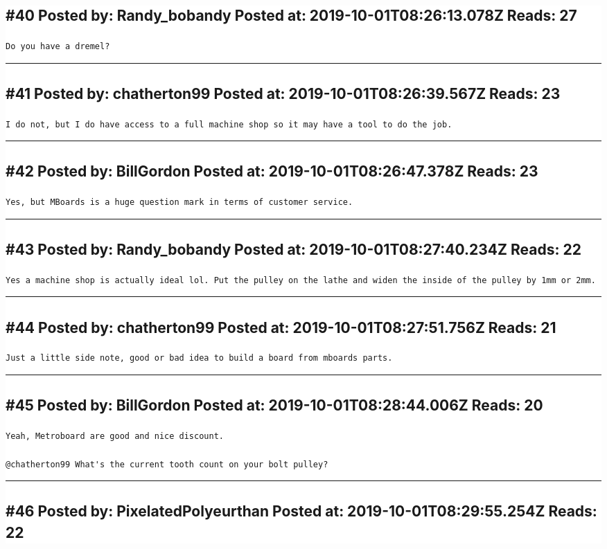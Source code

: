 ## \#40 Posted by: Randy_bobandy Posted at: 2019-10-01T08:26:13.078Z Reads: 27

```
Do you have a dremel?
```

---
## \#41 Posted by: chatherton99 Posted at: 2019-10-01T08:26:39.567Z Reads: 23

```
I do not, but I do have access to a full machine shop so it may have a tool to do the job.
```

---
## \#42 Posted by: BillGordon Posted at: 2019-10-01T08:26:47.378Z Reads: 23

```
Yes, but MBoards is a huge question mark in terms of customer service.
```

---
## \#43 Posted by: Randy_bobandy Posted at: 2019-10-01T08:27:40.234Z Reads: 22

```
Yes a machine shop is actually ideal lol. Put the pulley on the lathe and widen the inside of the pulley by 1mm or 2mm.
```

---
## \#44 Posted by: chatherton99 Posted at: 2019-10-01T08:27:51.756Z Reads: 21

```
Just a little side note, good or bad idea to build a board from mboards parts.
```

---
## \#45 Posted by: BillGordon Posted at: 2019-10-01T08:28:44.006Z Reads: 20

```
Yeah, Metroboard are good and nice discount. 

@chatherton99 What's the current tooth count on your bolt pulley?
```

---
## \#46 Posted by: PixelatedPolyeurthan Posted at: 2019-10-01T08:29:55.254Z Reads: 22
